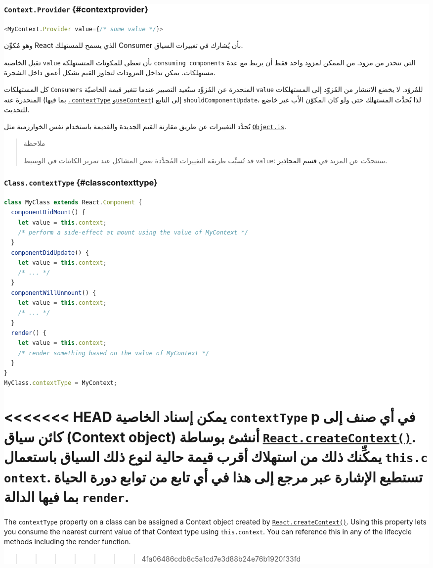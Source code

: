 ### `Context.Provider` {#contextprovider}

```js
<MyContext.Provider value={/* some value */}>
```

وهو مُكوِّن React الذي يسمح للمستهلك Consumer بأن يُشارك في تغييرات السياق.

تقبل الخاصية `value` بأن تعطى للمكونات المتستهلكة `consuming components` التي تنحدر من مزود. من الممكن لمزود واحد فقط أن يربط مع عدة مستهلكات. يمكن تداخل المزودات لتجاوز القيم بشكل أعمق داخل الشجرة.

كل المستهلكات `Consumers` المنحدرة عن المُزوِّد ستُعيد التصيير عندما تتغير قيمة الخاصيّة `value` للمُزوّد. لا يخضع الانتشار من المُزوّد إلى المستهلكات المنحدرة عنه (بما فيها [`.contextType`](#classcontexttype) و[`useContext`](/docs/hooks-reference.html#usecontext)) إلى التابع `shouldComponentUpdate`، لذا يُحدَّث المستهلك حتى ولو كان المكوّن الأب غير خاضع للتحديث.

تُحدَّد التغييرات عن طريق مقارنة القيم الجديدة والقديمة باستخدام نفس الخوارزمية مثل [`Object.is`](//developer.mozilla.org/en-US/docs/Web/JavaScript/Reference/Global_Objects/Object/is#Description). 

> ملاحظة
> 
> قد تُسبِّب طريقة التغييرات المُحدَّدة بعض المشاكل عند تمرير الكائنات في الوسيط `value`: سنتحدّث عن المزيد في [ قسم المحاذير](#caveats).

### `Class.contextType` {#classcontexttype}

```js
class MyClass extends React.Component {
  componentDidMount() {
    let value = this.context;
    /* perform a side-effect at mount using the value of MyContext */
  }
  componentDidUpdate() {
    let value = this.context;
    /* ... */
  }
  componentWillUnmount() {
    let value = this.context;
    /* ... */
  }
  render() {
    let value = this.context;
    /* render something based on the value of MyContext */
  }
}
MyClass.contextType = MyContext;
```

<<<<<<< HEAD
يمكن إسناد الخاصية  `contextType` p في أي صنف إلى كائن سياق (Context object) أنشئ بوساطة [`React.createContext()`](#reactcreatecontext). يمكِّنك ذلك من استهلاك أقرب قيمة حالية لنوع ذلك السياق باستعمال `this.context`. تستطيع الإشارة عبر مرجع إلى هذا في أي تابع من توابع دورة الحياة بما فيها الدالة `render`.
=======
The `contextType` property on a class can be assigned a Context object created by [`React.createContext()`](#reactcreatecontext). Using this property lets you consume the nearest current value of that Context type using `this.context`. You can reference this in any of the lifecycle methods including the render function.
>>>>>>> 4fa06486cdb8c5a1cd7e3d88b24e76b1920f33fd
